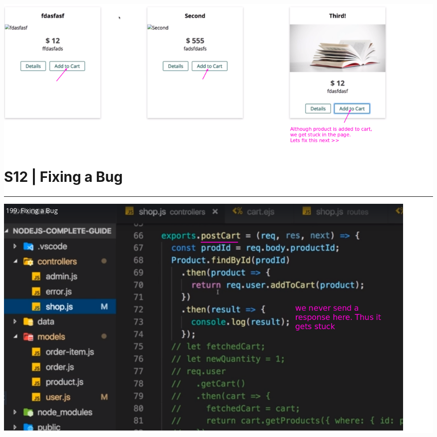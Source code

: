 <img src="./assets/S12/237.png" alt="packages" width="800"/>

# S12 | Fixing a Bug
---
<img src="./assets/S12/238.png" alt="packages" width="800"/>